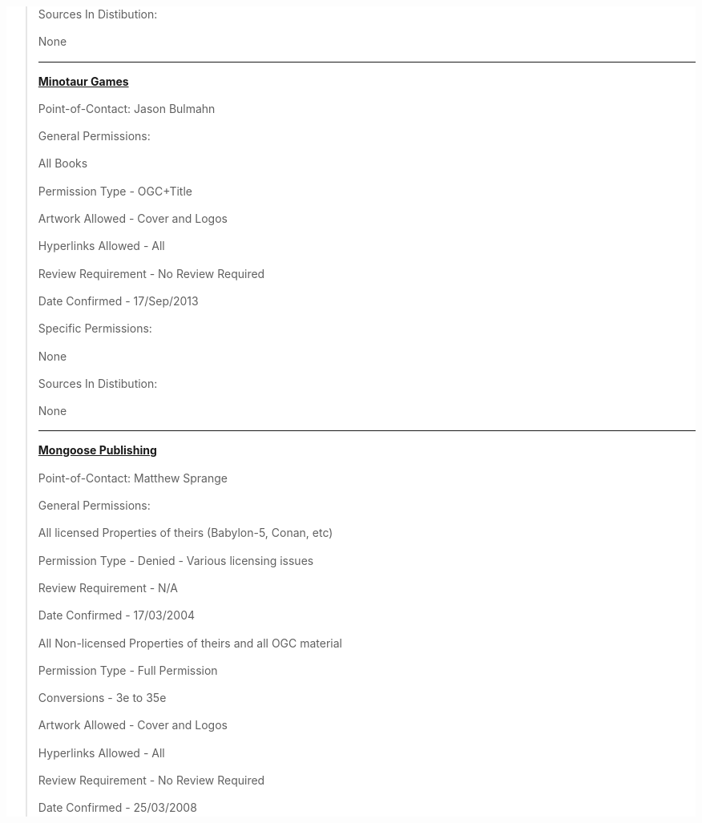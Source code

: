 > Sources In Distibution:
>
> None
>
> ------------------------------------------------------------------------
>
> **<span id="MinotaurGames">[Minotaur
> Games](http://minotaurrpg.com/)</span>**
>
> Point-of-Contact: Jason Bulmahn
>
> General Permissions:
>
> All Books
>
> Permission Type - OGC+Title
>
> Artwork Allowed - Cover and Logos
>
> Hyperlinks Allowed - All
>
> Review Requirement - No Review Required
>
> Date Confirmed - 17/Sep/2013
>
> Specific Permissions:
>
> None
>
> Sources In Distibution:
>
> None
>
> ------------------------------------------------------------------------
>
> **<span id="MongoosePublishing">[Mongoose
> Publishing](http://mongoosepublishing.com)</span>**
>
> Point-of-Contact: Matthew Sprange
>
> General Permissions:
>
> All licensed Properties of theirs (Babylon-5, Conan, etc)
>
> Permission Type - Denied - Various licensing issues
>
> Review Requirement - N/A
>
> Date Confirmed - 17/03/2004
>
> All Non-licensed Properties of theirs and all OGC material
>
> Permission Type - Full Permission
>
> Conversions - 3e to 35e
>
> Artwork Allowed - Cover and Logos
>
> Hyperlinks Allowed - All
>
> Review Requirement - No Review Required
>
> Date Confirmed - 25/03/2008
>